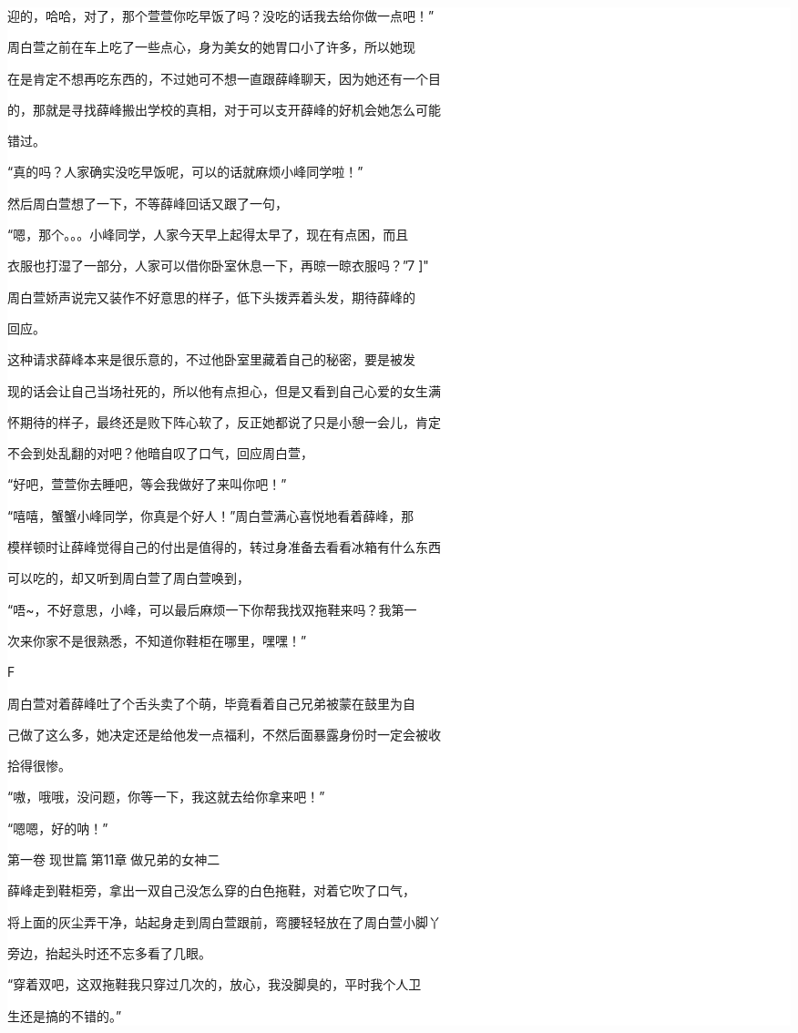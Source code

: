 迎的，哈哈，对了，那个萱萱你吃早饭了吗？没吃的话我去给你做一点吧！”

周白萱之前在车上吃了一些点心，身为美女的她胃口小了许多，所以她现

在是肯定不想再吃东西的，不过她可不想一直跟薛峰聊天，因为她还有一个目

的，那就是寻找薛峰搬出学校的真相，对于可以支开薛峰的好机会她怎么可能

错过。

“真的吗？人家确实没吃早饭呢，可以的话就麻烦小峰同学啦！”

然后周白萱想了一下，不等薛峰回话又跟了一句，

“嗯，那个。。。小峰同学，人家今天早上起得太早了，现在有点困，而且

衣服也打湿了一部分，人家可以借你卧室休息一下，再晾一晾衣服吗？”7 ]"

周白萱娇声说完又装作不好意思的样子，低下头拨弄着头发，期待薛峰的

回应。

这种请求薛峰本来是很乐意的，不过他卧室里藏着自己的秘密，要是被发

现的话会让自己当场社死的，所以他有点担心，但是又看到自己心爱的女生满

怀期待的样子，最终还是败下阵心软了，反正她都说了只是小憩一会儿，肯定

不会到处乱翻的对吧？他暗自叹了口气，回应周白萱，

“好吧，萱萱你去睡吧，等会我做好了来叫你吧！”

“嘻嘻，蟹蟹小峰同学，你真是个好人！”周白萱满心喜悦地看着薛峰，那

模样顿时让薛峰觉得自己的付出是值得的，转过身准备去看看冰箱有什么东西

可以吃的，却又听到周白萱了周白萱唤到，

“唔~，不好意思，小峰，可以最后麻烦一下你帮我找双拖鞋来吗？我第一

次来你家不是很熟悉，不知道你鞋柜在哪里，嘿嘿！”

F

周白萱对着薛峰吐了个舌头卖了个萌，毕竟看着自己兄弟被蒙在鼓里为自

己做了这么多，她决定还是给他发一点福利，不然后面暴露身份时一定会被收

拾得很惨。

“嗷，哦哦，没问题，你等一下，我这就去给你拿来吧！”

“嗯嗯，好的呐！”

第一卷 现世篇 第11章 做兄弟的女神二

薛峰走到鞋柜旁，拿出一双自己没怎么穿的白色拖鞋，对着它吹了口气，

将上面的灰尘弄干净，站起身走到周白萱跟前，弯腰轻轻放在了周白萱小脚丫

旁边，抬起头时还不忘多看了几眼。

“穿着双吧，这双拖鞋我只穿过几次的，放心，我没脚臭的，平时我个人卫

生还是搞的不错的。”
